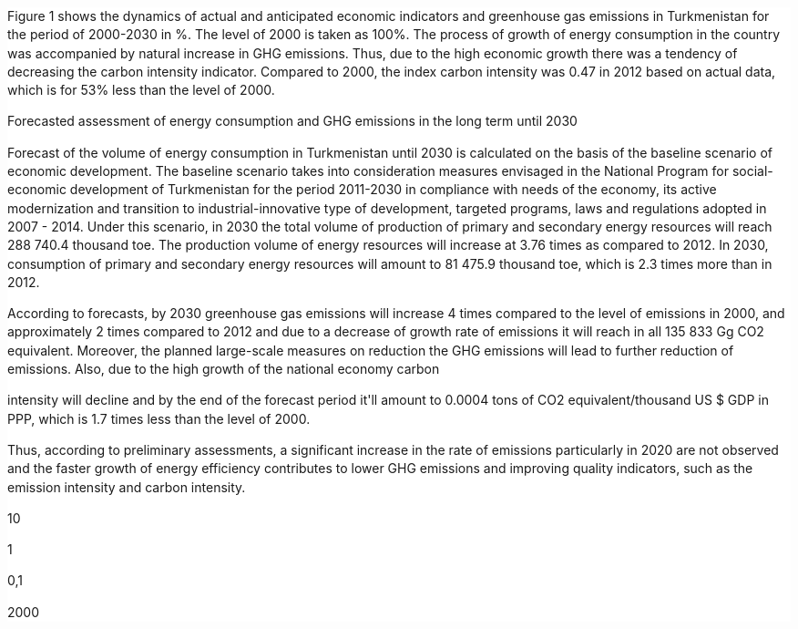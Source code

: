 Figure 1 shows the dynamics of actual and anticipated economic indicators and greenhouse gas 
emissions  in  Turkmenistan  for  the  period  of  2000-2030  in  %.  The  level  of  2000  is  taken  as 
100%. The process of growth of energy consumption in the country was accompanied by natural 
increase  in  GHG  emissions.  Thus,  due  to  the  high  economic  growth  there  was  a  tendency  of 
decreasing the carbon intensity indicator. Compared to 2000, the index carbon intensity was 0.47 
in 2012 based on actual data, which is for 53% less than the level of 2000.  

 

Forecasted assessment of energy consumption and GHG emissions in the long term until 
2030 

Forecast  of the volume of energy consumption in  Turkmenistan  until 2030 is  calculated on the 
basis  of  the  baseline  scenario  of  economic  development.  The  baseline  scenario  takes  into 
consideration measures envisaged in the National  Program for social-economic development of 
Turkmenistan  for  the  period  2011-2030  in  compliance  with  needs  of  the  economy,  its  active 
modernization  and  transition  to  industrial-innovative  type  of  development,  targeted  programs, 
laws and regulations adopted in  2007  - 2014. Under this scenario, in  2030 the total  volume of 
production  of  primary  and  secondary  energy  resources  will  reach  288  740.4  thousand  toe.  The 
production volume of energy resources will increase at 3.76 times as compared to 2012. In 2030, 
consumption of primary and secondary energy resources will amount to 81 475.9 thousand toe, 
which is 2.3 times more than in 2012.  

According to forecasts, by 2030 greenhouse gas emissions will increase 4 times compared to 
the  level  of  emissions  in  2000,  and  approximately  2  times  compared  to  2012  and  due  to  a 
decrease  of  growth  rate  of  emissions  it  will  reach  in  all  135  833  Gg  CO2  equivalent. 
Moreover,  the  planned  large-scale  measures  on  reduction  the  GHG  emissions  will  lead  to 
further reduction of emissions. Also, due to the high growth of the national economy carbon 

 
intensity will decline and by the end of the forecast period it'll amount to 0.0004 tons of CO2 
equivalent/thousand US $ GDP in PPP, which is 1.7 times less than the level of 2000.   

Thus,  according  to  preliminary  assessments,  a  significant  increase  in  the  rate  of  emissions 
particularly  in  2020  are  not  observed  and  the  faster  growth  of  energy  efficiency  contributes  to 
lower  GHG  emissions  and  improving  quality  indicators,  such  as  the  emission  intensity  and 
carbon intensity. 

 

10

1

0,1

2000
